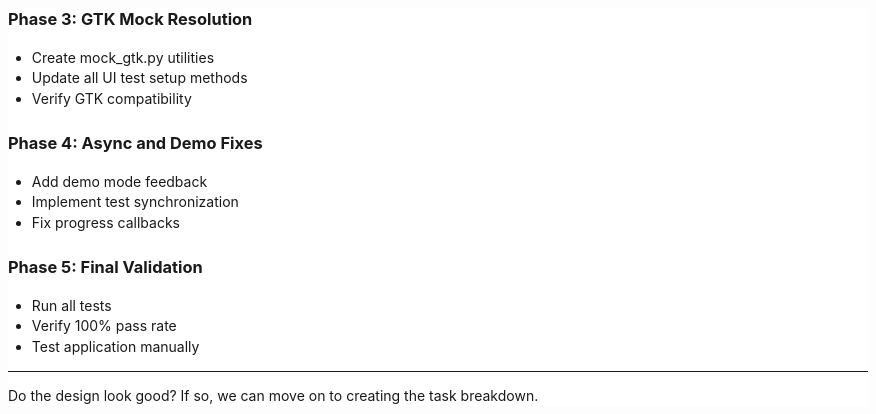 ### Phase 3: GTK Mock Resolution
- Create mock_gtk.py utilities
- Update all UI test setup methods
- Verify GTK compatibility

### Phase 4: Async and Demo Fixes
- Add demo mode feedback
- Implement test synchronization
- Fix progress callbacks

### Phase 5: Final Validation
- Run all tests
- Verify 100% pass rate
- Test application manually

---

Do the design look good? If so, we can move on to creating the task breakdown.